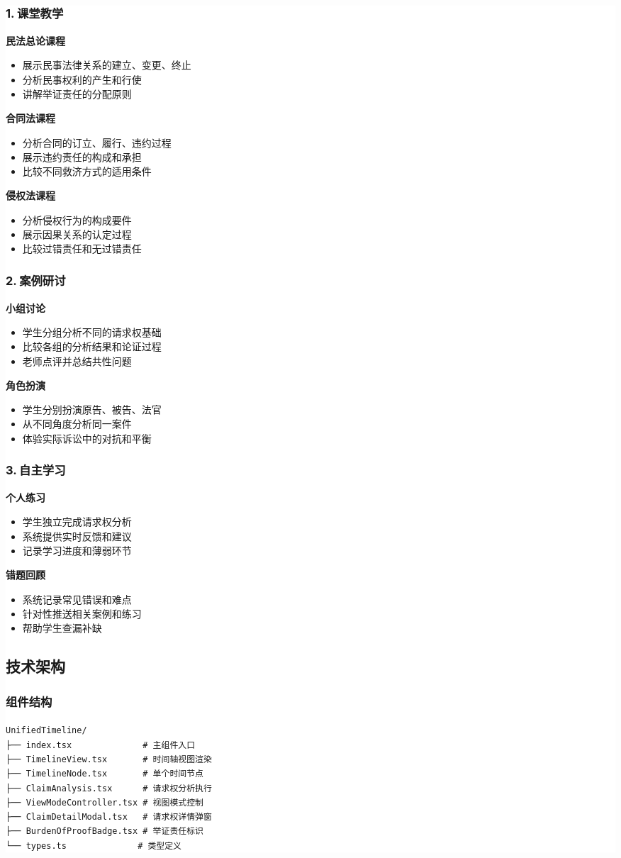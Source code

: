 ### 1. 课堂教学

**民法总论课程**
- 展示民事法律关系的建立、变更、终止
- 分析民事权利的产生和行使
- 讲解举证责任的分配原则

**合同法课程**
- 分析合同的订立、履行、违约过程
- 展示违约责任的构成和承担
- 比较不同救济方式的适用条件

**侵权法课程**
- 分析侵权行为的构成要件
- 展示因果关系的认定过程
- 比较过错责任和无过错责任

### 2. 案例研讨

**小组讨论**
- 学生分组分析不同的请求权基础
- 比较各组的分析结果和论证过程
- 老师点评并总结共性问题

**角色扮演**
- 学生分别扮演原告、被告、法官
- 从不同角度分析同一案件
- 体验实际诉讼中的对抗和平衡

### 3. 自主学习

**个人练习**
- 学生独立完成请求权分析
- 系统提供实时反馈和建议
- 记录学习进度和薄弱环节

**错题回顾**
- 系统记录常见错误和难点
- 针对性推送相关案例和练习
- 帮助学生查漏补缺

## 技术架构

### 组件结构

```
UnifiedTimeline/
├── index.tsx              # 主组件入口
├── TimelineView.tsx       # 时间轴视图渲染
├── TimelineNode.tsx       # 单个时间节点
├── ClaimAnalysis.tsx      # 请求权分析执行
├── ViewModeController.tsx # 视图模式控制
├── ClaimDetailModal.tsx   # 请求权详情弹窗
├── BurdenOfProofBadge.tsx # 举证责任标识
└── types.ts              # 类型定义
```
